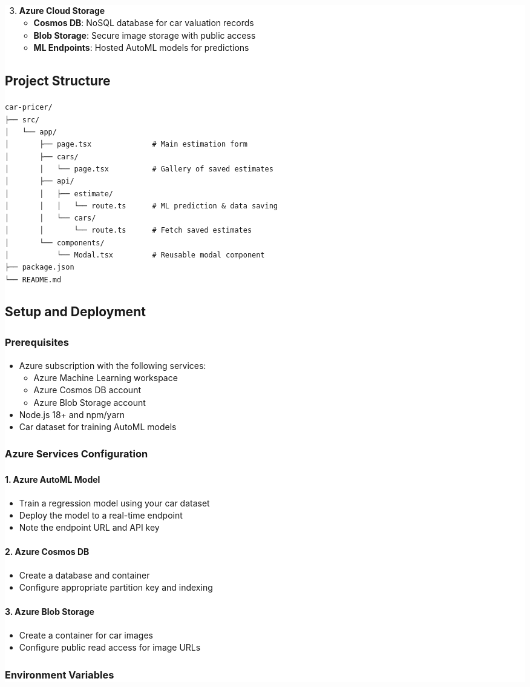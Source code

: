 3. **Azure Cloud Storage**
   - **Cosmos DB**: NoSQL database for car valuation records
   - **Blob Storage**: Secure image storage with public access
   - **ML Endpoints**: Hosted AutoML models for predictions

## Project Structure

```
car-pricer/
├── src/
│   └── app/
│       ├── page.tsx              # Main estimation form
│       ├── cars/
│       │   └── page.tsx          # Gallery of saved estimates
│       ├── api/
│       │   ├── estimate/
│       │   │   └── route.ts      # ML prediction & data saving
│       │   └── cars/
│       │       └── route.ts      # Fetch saved estimates
│       └── components/
│           └── Modal.tsx         # Reusable modal component
├── package.json
└── README.md
```

## Setup and Deployment

### Prerequisites
- Azure subscription with the following services:
  - Azure Machine Learning workspace
  - Azure Cosmos DB account
  - Azure Blob Storage account
- Node.js 18+ and npm/yarn
- Car dataset for training AutoML models

### Azure Services Configuration

#### 1. Azure AutoML Model
- Train a regression model using your car dataset
- Deploy the model to a real-time endpoint
- Note the endpoint URL and API key

#### 2. Azure Cosmos DB
- Create a database and container
- Configure appropriate partition key and indexing

#### 3. Azure Blob Storage
- Create a container for car images
- Configure public read access for image URLs

### Environment Variables
